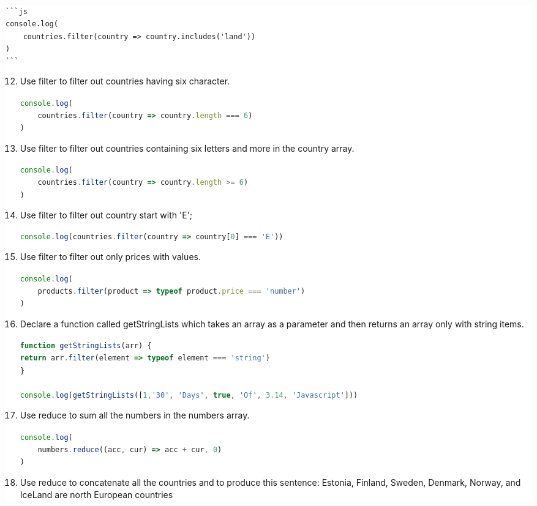     ```js
    console.log(
        countries.filter(country => country.includes('land'))
    )
    ```

12. Use filter to filter out countries having six character.

    ```js
    console.log(
        countries.filter(country => country.length === 6)
    )
    ```

13. Use filter to filter out countries containing six letters and more in the country array.

    ```js
    console.log(
        countries.filter(country => country.length >= 6)
    )
    ```

14. Use filter to filter out country start with 'E';

    ```js
    console.log(countries.filter(country => country[0] === 'E'))
    ```

15. Use filter to filter out only prices with values.

    ```js
    console.log(
        products.filter(product => typeof product.price === 'number')
    )
    ```

16. Declare a function called getStringLists which takes an array as a parameter and then returns an array only with string items.

    ```js
    function getStringLists(arr) {
    return arr.filter(element => typeof element === 'string')
    }

    console.log(getStringLists([1,'30', 'Days', true, 'Of', 3.14, 'Javascript']))
    ```

17. Use reduce to sum all the numbers in the numbers array.

    ```js
    console.log(
        numbers.reduce((acc, cur) => acc + cur, 0)
    )
    ```

18. Use reduce to concatenate all the countries and to produce this sentence: Estonia, Finland, Sweden, Denmark, Norway, and IceLand are north European countries
